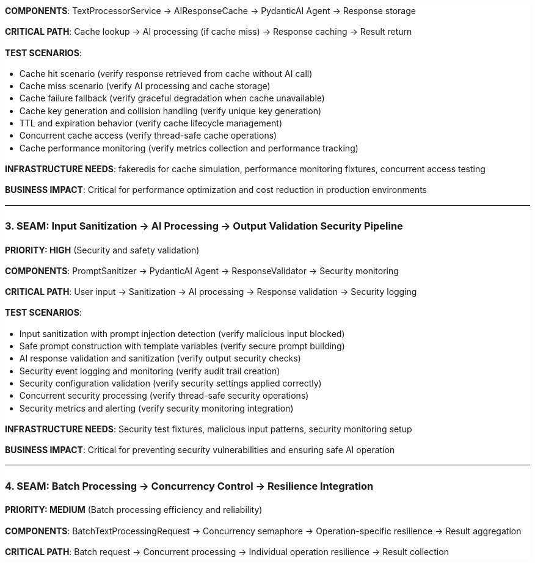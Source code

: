 **COMPONENTS**: TextProcessorService → AIResponseCache → PydanticAI Agent → Response storage

**CRITICAL PATH**: Cache lookup → AI processing (if cache miss) → Response caching → Result return

**TEST SCENARIOS**:
- Cache hit scenario (verify response retrieved from cache without AI call)
- Cache miss scenario (verify AI processing and cache storage)
- Cache failure fallback (verify graceful degradation when cache unavailable)
- Cache key generation and collision handling (verify unique key generation)
- TTL and expiration behavior (verify cache lifecycle management)
- Concurrent cache access (verify thread-safe cache operations)
- Cache performance monitoring (verify metrics collection and performance tracking)

**INFRASTRUCTURE NEEDS**: fakeredis for cache simulation, performance monitoring fixtures, concurrent access testing

**BUSINESS IMPACT**: Critical for performance optimization and cost reduction in production environments

---

### 3. SEAM: Input Sanitization → AI Processing → Output Validation Security Pipeline
**PRIORITY: HIGH** (Security and safety validation)

**COMPONENTS**: PromptSanitizer → PydanticAI Agent → ResponseValidator → Security monitoring

**CRITICAL PATH**: User input → Sanitization → AI processing → Response validation → Security logging

**TEST SCENARIOS**:
- Input sanitization with prompt injection detection (verify malicious input blocked)
- Safe prompt construction with template variables (verify secure prompt building)
- AI response validation and sanitization (verify output security checks)
- Security event logging and monitoring (verify audit trail creation)
- Security configuration validation (verify security settings applied correctly)
- Concurrent security processing (verify thread-safe security operations)
- Security metrics and alerting (verify security monitoring integration)

**INFRASTRUCTURE NEEDS**: Security test fixtures, malicious input patterns, security monitoring setup

**BUSINESS IMPACT**: Critical for preventing security vulnerabilities and ensuring safe AI operation

---

### 4. SEAM: Batch Processing → Concurrency Control → Resilience Integration
**PRIORITY: MEDIUM** (Batch processing efficiency and reliability)

**COMPONENTS**: BatchTextProcessingRequest → Concurrency semaphore → Operation-specific resilience → Result aggregation

**CRITICAL PATH**: Batch request → Concurrent processing → Individual operation resilience → Result collection
